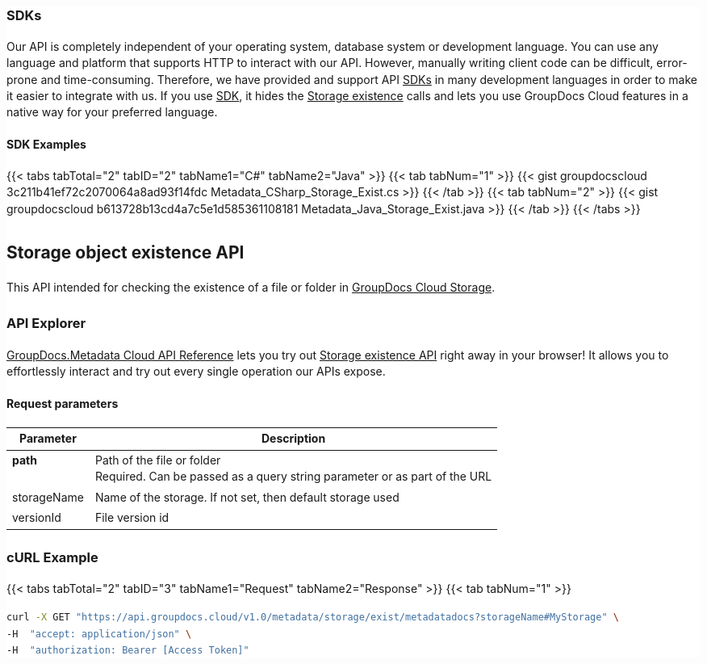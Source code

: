 ### SDKs ###

Our API is completely independent of your operating system, database system or development language. You can use any language and platform that supports HTTP to interact with our API. However, manually writing client code can be difficult, error-prone and time-consuming. Therefore, we have provided and support API [SDKs](https://github.com/groupdocs-metadata-cloud) in many development languages in order to make it easier to integrate with us. If you use [SDK](https://github.com/groupdocs-metadata-cloud), it hides the [Storage existence](https://apireference.groupdocs.cloud/metadata/#/Storage/StorageExists) calls and lets you use GroupDocs Cloud features in a native way for your preferred language.

#### SDK Examples ####

{{< tabs tabTotal="2" tabID="2" tabName1="C#" tabName2="Java" >}}
{{< tab tabNum="1" >}}
{{< gist groupdocscloud 3c211b41ef72c2070064a8ad93f14fdc Metadata_CSharp_Storage_Exist.cs >}}
{{< /tab >}}
{{< tab tabNum="2" >}}
{{< gist groupdocscloud b613728b13cd4a7c5e1d585361108181 Metadata_Java_Storage_Exist.java >}}
{{< /tab >}}
{{< /tabs >}}

## Storage object existence API ##

This API intended for checking the existence of a file or folder in [GroupDocs Cloud Storage](https://dashboard.groupdocs.cloud).

### API Explorer ###

[GroupDocs.Metadata Cloud API Reference](https://apireference.groupdocs.cloud/metadata/#/) lets you try out [Storage existence API](https://apireference.groupdocs.cloud/metadata/#/Storage/StorageExists) right away in your browser! It allows you to effortlessly interact and try out every single operation our APIs expose.

#### Request parameters ####

|Parameter|Description
|---|---
|**path**|Path of the file or folder</br>Required. Can be passed as a query string parameter or as part of the URL
|storageName|Name of the storage. If not set, then default storage used
|versionId|File version id

### cURL Example ###

{{< tabs tabTotal="2" tabID="3" tabName1="Request" tabName2="Response" >}}
{{< tab tabNum="1" >}}

```bash
curl -X GET "https://api.groupdocs.cloud/v1.0/metadata/storage/exist/metadatadocs?storageName#MyStorage" \
-H  "accept: application/json" \
-H  "authorization: Bearer [Access Token]"
```
